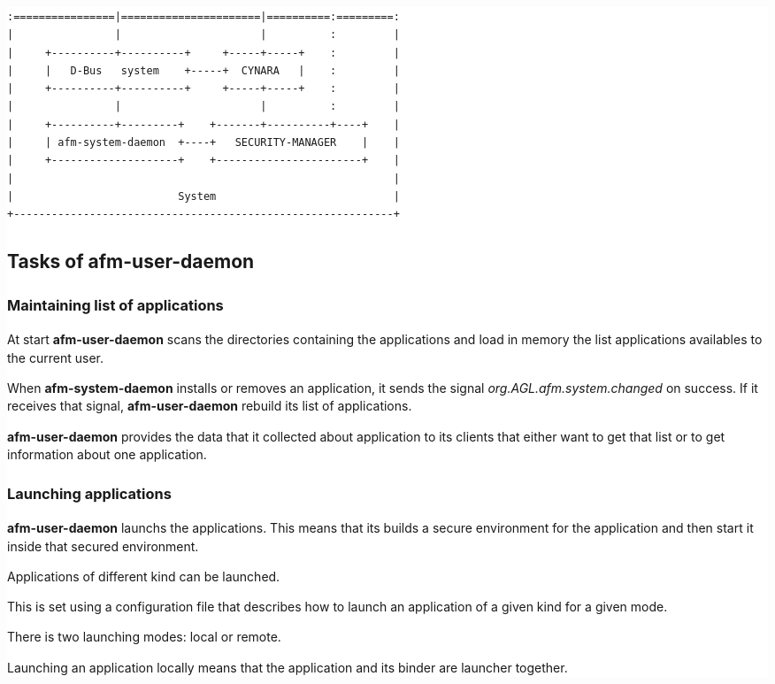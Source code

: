     :================|======================|==========:=========:
    |                |                      |          :         |
    |     +----------+----------+     +-----+-----+    :         |
    |     |   D-Bus   system    +-----+  CYNARA   |    :         |
    |     +----------+----------+     +-----+-----+    :         |
    |                |                      |          :         |
    |     +----------+---------+    +-------+----------+----+    |
    |     | afm-system-daemon  +----+   SECURITY-MANAGER    |    |
    |     +--------------------+    +-----------------------+    |
    |                                                            |
    |                          System                            |
    +------------------------------------------------------------+


Tasks of **afm-user-daemon**
----------------------------

### Maintaining list of applications ###

At start **afm-user-daemon** scans the directories containing
the applications and load in memory the list applications
availables to the current user.

When **afm-system-daemon** installs or removes an application,
it sends the signal *org.AGL.afm.system.changed* on success.
If it receives that signal, **afm-user-daemon** rebuild its
list of applications.

**afm-user-daemon** provides the data that it collected about
application to its clients that either want to get that list
or to get information about one application.

### Launching applications ###

**afm-user-daemon** launchs the applications. This means
that its builds a secure environment for the application
and then start it inside that secured environment.

Applications of different kind can be launched.

This is set using a configuration file that describes
how to launch an application of a given kind for a given
mode.

There is two launching modes: local or remote.

Launching an application locally means that
the application and its binder are launcher together.
